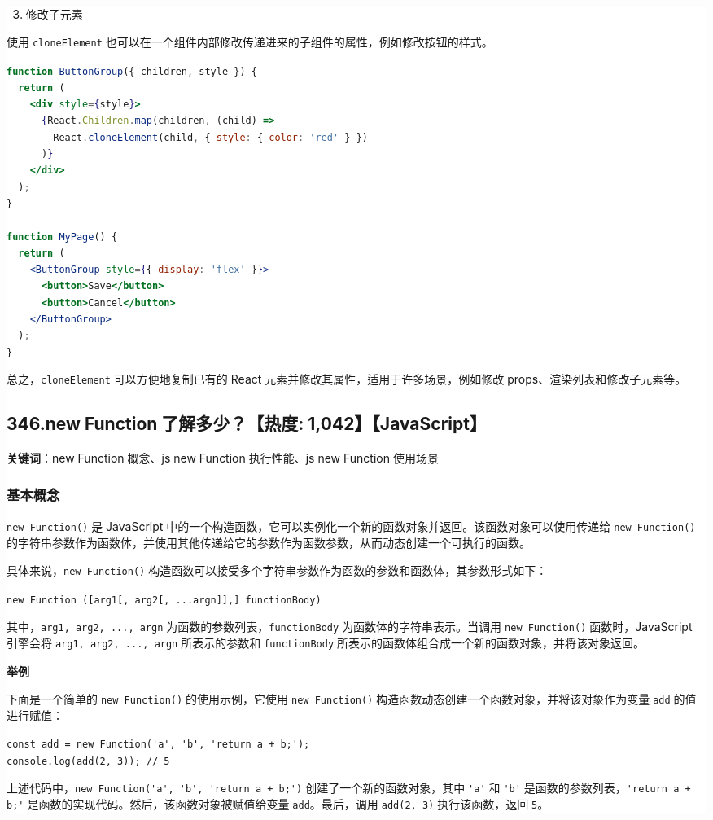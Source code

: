 3. 修改子元素

使用 `cloneElement` 也可以在一个组件内部修改传递进来的子组件的属性，例如修改按钮的样式。

```jsx
function ButtonGroup({ children, style }) {
  return (
    <div style={style}>
      {React.Children.map(children, (child) =>
        React.cloneElement(child, { style: { color: 'red' } })
      )}
    </div>
  );
}

function MyPage() {
  return (
    <ButtonGroup style={{ display: 'flex' }}>
      <button>Save</button>
      <button>Cancel</button>
    </ButtonGroup>
  );
}
```

总之，`cloneElement` 可以方便地复制已有的 React 元素并修改其属性，适用于许多场景，例如修改 props、渲染列表和修改子元素等。

## 346.new Function 了解多少？【热度: 1,042】【JavaScript】

**关键词**：new Function 概念、js new Function 执行性能、js new Function 使用场景

### 基本概念

`new Function()` 是 JavaScript 中的一个构造函数，它可以实例化一个新的函数对象并返回。该函数对象可以使用传递给 `new Function()`
的字符串参数作为函数体，并使用其他传递给它的参数作为函数参数，从而动态创建一个可执行的函数。

具体来说，`new Function()` 构造函数可以接受多个字符串参数作为函数的参数和函数体，其参数形式如下：

```
new Function ([arg1[, arg2[, ...argn]],] functionBody)
```

其中，`arg1, arg2, ..., argn` 为函数的参数列表，`functionBody` 为函数体的字符串表示。当调用 `new Function()` 函数时，JavaScript
引擎会将 `arg1, arg2, ..., argn` 所表示的参数和 `functionBody` 所表示的函数体组合成一个新的函数对象，并将该对象返回。

**举例**

下面是一个简单的 `new Function()` 的使用示例，它使用 `new Function()` 构造函数动态创建一个函数对象，并将该对象作为变量 `add` 的值进行赋值：

```
const add = new Function('a', 'b', 'return a + b;');
console.log(add(2, 3)); // 5
```

上述代码中，`new Function('a', 'b', 'return a + b;')` 创建了一个新的函数对象，其中 `'a'` 和 `'b'` 是函数的参数列表，`'return a + b;'`
是函数的实现代码。然后，该函数对象被赋值给变量 `add`。最后，调用 `add(2, 3)` 执行该函数，返回 `5`。
